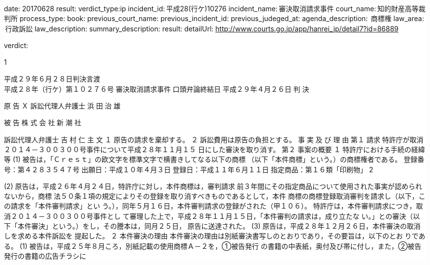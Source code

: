 
date: 20170628
result: 
verdict_type:ip
incident_id: 平成28(行ケ)10276
incident_name: 審決取消請求事件
court_name: 知的財産高等裁判所
process_type:
book: 
previous_court_name:
previous_incident_id:
previous_judeged_at:
agenda_description:  商標権
law_area:  行政訴訟
law_description: 
summary_description: 
result: 
detailUrl: http://www.courts.go.jp/app/hanrei_jp/detail7?id=86889

verdict:

1 
 
平成２９年６月２８日判決言渡  
平成２８年（行ケ）第１０２７６号 審決取消請求事件 
口頭弁論終結日 平成２９年４月２６日 
           判      決 
 
原      告        Ｘ 
訴訟代理人弁護士        浜 田 治 雄 
 
被      告        株 式 会 社 新 潮 社 
 
訴訟代理人弁護士        吉 村  仁 
           主      文 
１ 原告の請求を棄却する。 
２ 訴訟費用は原告の負担とする。 
事 実 及 び 理 由 
第１ 請求 
特許庁が取消２０１４－３００３００号事件について平成２８年１１月１５
日にした審決を取り消す。 
第２ 事案の概要 
１ 特許庁における手続の経緯等 
(1) 被告は，「Ｃｒｅｓｔ」の欧文字を標準文字で横書きしてなる以下の商標
（以下「本件商標」という。）の商標権者である。 
   登録番号：第４２８３５４７号 
   出願日：平成１０年４月３日 
     登録日：平成１１年６月１１日 
     指定商品：第１６類「印刷物」 
2 
 
(2) 原告は，平成２６年４月２４日，特許庁に対し，本件商標は，審判請求
前３年間にその指定商品について使用された事実が認められないから，商標
法５０条１項の規定によりその登録を取り消すべきものであるとして，本件
商標の商標登録取消審判を請求し（以下，この請求を「本件審判請求」とい
う。），同年５月１６日，本件審判請求の登録がされた（甲１０６）。 
特許庁は，本件審判請求につき，取消２０１４－３００３００号事件とし
て審理した上で，平成２８年１１月１５日，「本件審判の請求は，成り立たな
い。」との審決（以下「本件審決」という。）をし，その謄本は，同月２５日，
原告に送達された。 
(3) 原告は，平成２８年１２月２６日，本件審決の取消しを求める本件訴訟を
提起した。 
２ 本件審決の理由 
本件審決の理由は別紙審決書写しのとおりであり，その要旨は，以下のとお
りである。 
(1) 被告は，平成２５年８月ころ，別紙記載の使用商標Ａ－２を，①被告発行
の書籍の中表紙，奥付及び帯に付し，また，②被告発行の書籍の広告チラシに